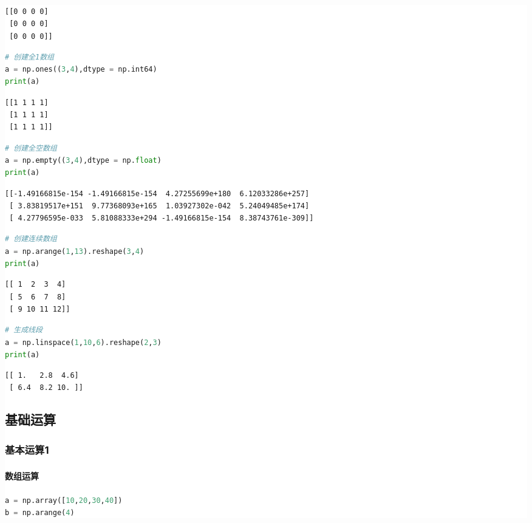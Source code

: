    [[0 0 0 0]
     [0 0 0 0]
     [0 0 0 0]]



```python
# 创建全1数组
a = np.ones((3,4),dtype = np.int64)
print(a)
```

    [[1 1 1 1]
     [1 1 1 1]
     [1 1 1 1]]



```python
# 创建全空数组
a = np.empty((3,4),dtype = np.float)
print(a)
```

    [[-1.49166815e-154 -1.49166815e-154  4.27255699e+180  6.12033286e+257]
     [ 3.83819517e+151  9.77368093e+165  1.03927302e-042  5.24049485e+174]
     [ 4.27796595e-033  5.81088333e+294 -1.49166815e-154  8.38743761e-309]]



```python
# 创建连续数组
a = np.arange(1,13).reshape(3,4)
print(a)
```

    [[ 1  2  3  4]
     [ 5  6  7  8]
     [ 9 10 11 12]]



```python
# 生成线段
a = np.linspace(1,10,6).reshape(2,3)
print(a)
```

    [[ 1.   2.8  4.6]
     [ 6.4  8.2 10. ]]


## 基础运算

### 基本运算1

#### 数组运算


```python
a = np.array([10,20,30,40])
b = np.arange(4)
```
